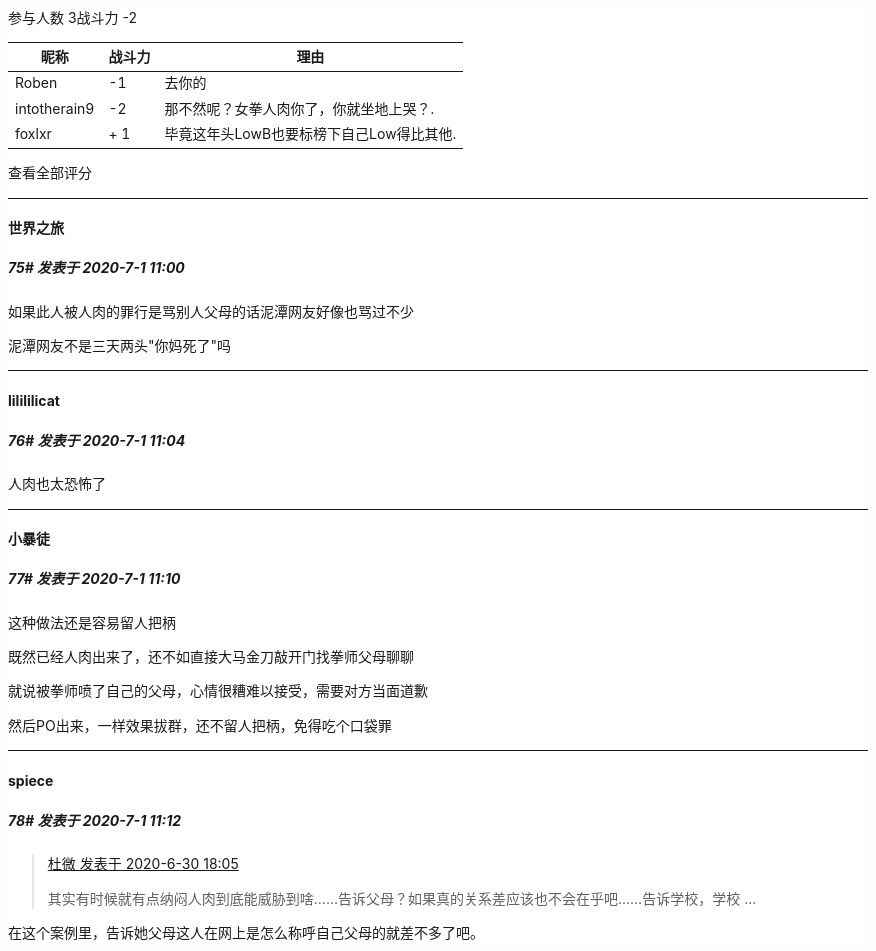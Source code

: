 
 参与人数 3战斗力 -2

|昵称|战斗力|理由|
|----|---|---|
| Roben|-1|去你的|
| intotherain9|-2|那不然呢？女拳人肉你了，你就坐地上哭？.|
| foxlxr| + 1|毕竟这年头LowB也要标榜下自己Low得比其他.|


查看全部评分


-----

####  世界之旅  
##### 75#       发表于 2020-7-1 11:00


如果此人被人肉的罪行是骂别人父母的话泥潭网友好像也骂过不少


泥潭网友不是三天两头"你妈死了"吗


-----

####  lilililicat  
##### 76#       发表于 2020-7-1 11:04


人肉也太恐怖了


-----

####  小暴徒  
##### 77#       发表于 2020-7-1 11:10


这种做法还是容易留人把柄

既然已经人肉出来了，还不如直接大马金刀敲开门找拳师父母聊聊

就说被拳师喷了自己的父母，心情很糟难以接受，需要对方当面道歉

然后PO出来，一样效果拔群，还不留人把柄，免得吃个口袋罪


-----

####  spiece  
##### 78#       发表于 2020-7-1 11:12


<blockquote><a href="httphttps://bbs.saraba1st.com/2b/forum.php?mod=redirect&amp;goto=findpost&amp;pid=48013372&amp;ptid=1944991" target="_blank">杜微 发表于 2020-6-30 18:05</a>

其实有时候就有点纳闷人肉到底能威胁到啥……告诉父母？如果真的关系差应该也不会在乎吧……告诉学校，学校 ...</blockquote>
在这个案例里，告诉她父母这人在网上是怎么称呼自己父母的就差不多了吧。
